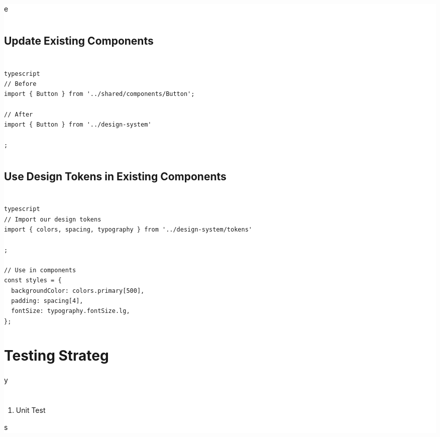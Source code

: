 e

#

## Update Existing Components

```

typescript
// Before
import { Button } from '../shared/components/Button';

// After
import { Button } from '../design-system'

;

```

#

## Use Design Tokens in Existing Components

```

typescript
// Import our design tokens
import { colors, spacing, typography } from '../design-system/tokens'

;

// Use in components
const styles = {
  backgroundColor: colors.primary[500],
  padding: spacing[4],
  fontSize: typography.fontSize.lg,
};

```

#

# Testing Strateg

y

#

##

 1. Unit Test

s
